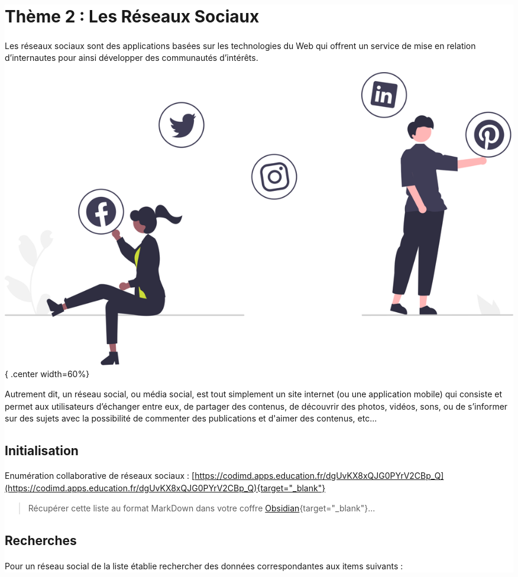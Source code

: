



# Thème 2 : Les Réseaux Sociaux 

Les réseaux sociaux sont des applications basées sur les technologies du Web qui offrent un service de mise en relation d’internautes pour ainsi développer des communautés d’intérêts.

![social_dashboard](../images/undraw_social_media_re_sulg.svg){ .center width=60%}

Autrement dit, un réseau social, ou média social, est tout simplement un site internet (ou une application mobile) qui consiste et permet aux utilisateurs d’échanger entre eux, de partager des contenus, de découvrir des photos, vidéos, sons, ou de s’informer sur des sujets avec la possibilité de commenter des publications et d'aimer des contenus, etc...

## Initialisation

Enumération collaborative de réseaux sociaux : [https://codimd.apps.education.fr/dgUvKX8xQJG0PYrV2CBp_Q](https://codimd.apps.education.fr/dgUvKX8xQJG0PYrV2CBp_Q){target="_blank"}

> Récupérer cette liste au format MarkDown dans votre coffre [Obsidian](https://ericecmorlaix.github.io/adn-Tutoriel_Obsidian/0-Prise_en_main/){target="_blank"}...

## Recherches

Pour un réseau social de la liste établie rechercher des données correspondantes aux items suivants :
